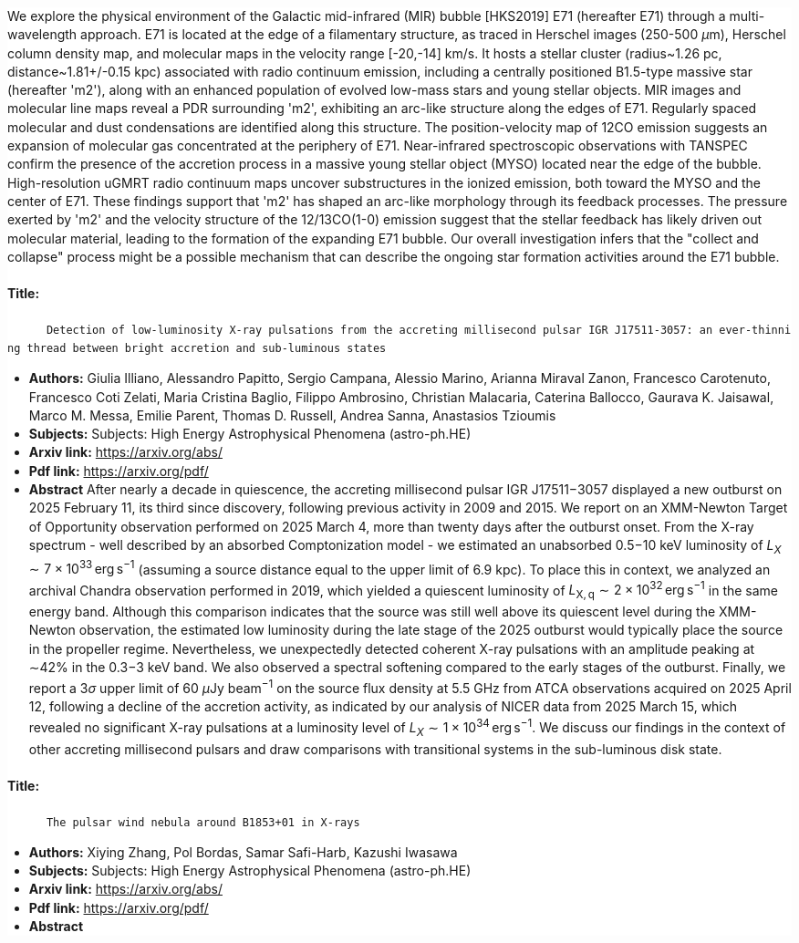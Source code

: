  We explore the physical environment of the Galactic mid-infrared (MIR) bubble [HKS2019] E71 (hereafter E71) through a multi-wavelength approach. E71 is located at the edge of a filamentary structure, as traced in Herschel images (250-500 $\mu$m), Herschel column density map, and molecular maps in the velocity range [-20,-14] km/s. It hosts a stellar cluster (radius~1.26 pc, distance~1.81+/-0.15 kpc) associated with radio continuum emission, including a centrally positioned B1.5-type massive star (hereafter 'm2'), along with an enhanced population of evolved low-mass stars and young stellar objects. MIR images and molecular line maps reveal a PDR surrounding 'm2', exhibiting an arc-like structure along the edges of E71. Regularly spaced molecular and dust condensations are identified along this structure. The position-velocity map of 12CO emission suggests an expansion of molecular gas concentrated at the periphery of E71. Near-infrared spectroscopic observations with TANSPEC confirm the presence of the accretion process in a massive young stellar object (MYSO) located near the edge of the bubble. High-resolution uGMRT radio continuum maps uncover substructures in the ionized emission, both toward the MYSO and the center of E71. These findings support that 'm2' has shaped an arc-like morphology through its feedback processes. The pressure exerted by 'm2' and the velocity structure of the 12/13CO(1-0) emission suggest that the stellar feedback has likely driven out molecular material, leading to the formation of the expanding E71 bubble. Our overall investigation infers that the "collect and collapse" process might be a possible mechanism that can describe the ongoing star formation activities around the E71 bubble.
#### Title:
          Detection of low-luminosity X-ray pulsations from the accreting millisecond pulsar IGR J17511-3057: an ever-thinning thread between bright accretion and sub-luminous states
 - **Authors:** Giulia Illiano, Alessandro Papitto, Sergio Campana, Alessio Marino, Arianna Miraval Zanon, Francesco Carotenuto, Francesco Coti Zelati, Maria Cristina Baglio, Filippo Ambrosino, Christian Malacaria, Caterina Ballocco, Gaurava K. Jaisawal, Marco M. Messa, Emilie Parent, Thomas D. Russell, Andrea Sanna, Anastasios Tzioumis
 - **Subjects:** Subjects:
High Energy Astrophysical Phenomena (astro-ph.HE)
 - **Arxiv link:** https://arxiv.org/abs/
 - **Pdf link:** https://arxiv.org/pdf/
 - **Abstract**
 After nearly a decade in quiescence, the accreting millisecond pulsar IGR J17511$-$3057 displayed a new outburst on 2025 February 11, its third since discovery, following previous activity in 2009 and 2015. We report on an XMM-Newton Target of Opportunity observation performed on 2025 March 4, more than twenty days after the outburst onset. From the X-ray spectrum - well described by an absorbed Comptonization model - we estimated an unabsorbed 0.5$-$10 keV luminosity of $L_X \sim 7 \times 10^{33} \, \mathrm{erg \, s^{-1}}$ (assuming a source distance equal to the upper limit of $6.9$ kpc). To place this in context, we analyzed an archival Chandra observation performed in 2019, which yielded a quiescent luminosity of $L_\mathrm{X,q} \sim 2 \times 10^{32} \, \mathrm{erg \, s^{-1}}$ in the same energy band. Although this comparison indicates that the source was still well above its quiescent level during the XMM-Newton observation, the estimated low luminosity during the late stage of the 2025 outburst would typically place the source in the propeller regime. Nevertheless, we unexpectedly detected coherent X-ray pulsations with an amplitude peaking at $\sim$42% in the 0.3$-$3 keV band. We also observed a spectral softening compared to the early stages of the outburst. Finally, we report a 3$\sigma$ upper limit of 60 $\mu$Jy beam$^{-1}$ on the source flux density at 5.5 GHz from ATCA observations acquired on 2025 April 12, following a decline of the accretion activity, as indicated by our analysis of NICER data from 2025 March 15, which revealed no significant X-ray pulsations at a luminosity level of $L_X \sim 1 \times 10^{34} \, \mathrm{erg \, s^{-1}}$. We discuss our findings in the context of other accreting millisecond pulsars and draw comparisons with transitional systems in the sub-luminous disk state.
#### Title:
          The pulsar wind nebula around B1853+01 in X-rays
 - **Authors:** Xiying Zhang, Pol Bordas, Samar Safi-Harb, Kazushi Iwasawa
 - **Subjects:** Subjects:
High Energy Astrophysical Phenomena (astro-ph.HE)
 - **Arxiv link:** https://arxiv.org/abs/
 - **Pdf link:** https://arxiv.org/pdf/
 - **Abstract**